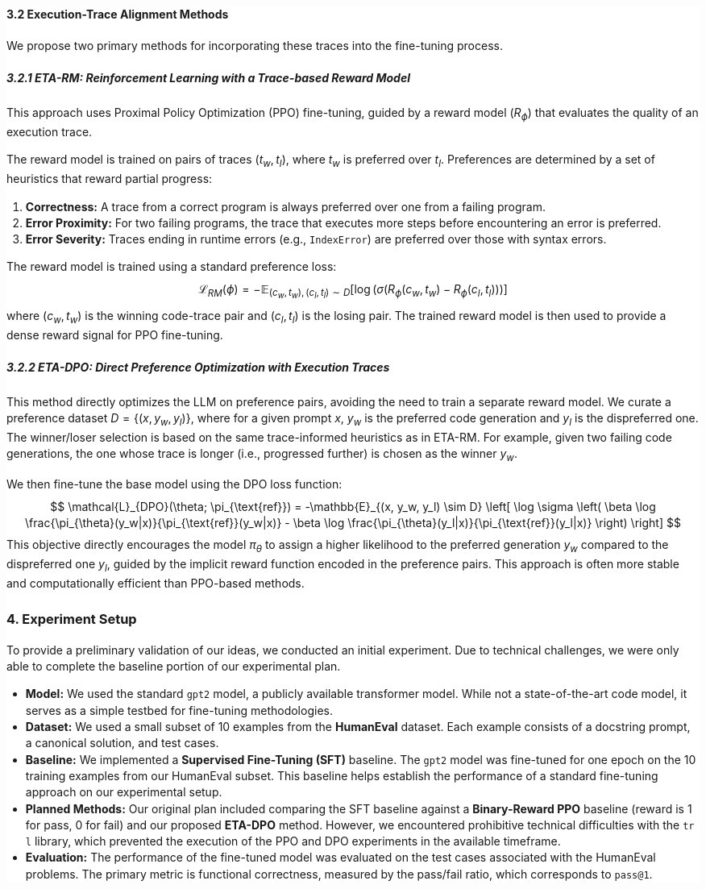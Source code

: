 #### **3.2 Execution-Trace Alignment Methods**
We propose two primary methods for incorporating these traces into the fine-tuning process.

##### **3.2.1 ETA-RM: Reinforcement Learning with a Trace-based Reward Model**
This approach uses Proximal Policy Optimization (PPO) fine-tuning, guided by a reward model ($R_\phi$) that evaluates the quality of an execution trace.

The reward model is trained on pairs of traces $(t_w, t_l)$, where $t_w$ is preferred over $t_l$. Preferences are determined by a set of heuristics that reward partial progress:
1.  **Correctness:** A trace from a correct program is always preferred over one from a failing program.
2.  **Error Proximity:** For two failing programs, the trace that executes more steps before encountering an error is preferred.
3.  **Error Severity:** Traces ending in runtime errors (e.g., `IndexError`) are preferred over those with syntax errors.

The reward model is trained using a standard preference loss:
$$
\mathcal{L}_{RM}(\phi) = -\mathbb{E}_{(c_w, t_w), (c_l, t_l) \sim D} \left[ \log \left( \sigma(R_\phi(c_w, t_w) - R_\phi(c_l, t_l)) \right) \right]
$$
where $(c_w, t_w)$ is the winning code-trace pair and $(c_l, t_l)$ is the losing pair. The trained reward model is then used to provide a dense reward signal for PPO fine-tuning.

##### **3.2.2 ETA-DPO: Direct Preference Optimization with Execution Traces**
This method directly optimizes the LLM on preference pairs, avoiding the need to train a separate reward model. We curate a preference dataset $D = \{(x, y_w, y_l)\}$, where for a given prompt $x$, $y_w$ is the preferred code generation and $y_l$ is the dispreferred one. The winner/loser selection is based on the same trace-informed heuristics as in ETA-RM. For example, given two failing code generations, the one whose trace is longer (i.e., progressed further) is chosen as the winner $y_w$.

We then fine-tune the base model using the DPO loss function:
$$
\mathcal{L}_{DPO}(\theta; \pi_{\text{ref}}) = -\mathbb{E}_{(x, y_w, y_l) \sim D} \left[ \log \sigma \left( \beta \log \frac{\pi_{\theta}(y_w|x)}{\pi_{\text{ref}}(y_w|x)} - \beta \log \frac{\pi_{\theta}(y_l|x)}{\pi_{\text{ref}}(y_l|x)} \right) \right]
$$
This objective directly encourages the model $\pi_\theta$ to assign a higher likelihood to the preferred generation $y_w$ compared to the dispreferred one $y_l$, guided by the implicit reward function encoded in the preference pairs. This approach is often more stable and computationally efficient than PPO-based methods.

### **4. Experiment Setup**
To provide a preliminary validation of our ideas, we conducted an initial experiment. Due to technical challenges, we were only able to complete the baseline portion of our experimental plan.

*   **Model:** We used the standard `gpt2` model, a publicly available transformer model. While not a state-of-the-art code model, it serves as a simple testbed for fine-tuning methodologies.
*   **Dataset:** We used a small subset of 10 examples from the **HumanEval** dataset. Each example consists of a docstring prompt, a canonical solution, and test cases.
*   **Baseline:** We implemented a **Supervised Fine-Tuning (SFT)** baseline. The `gpt2` model was fine-tuned for one epoch on the 10 training examples from our HumanEval subset. This baseline helps establish the performance of a standard fine-tuning approach on our experimental setup.
*   **Planned Methods:** Our original plan included comparing the SFT baseline against a **Binary-Reward PPO** baseline (reward is 1 for pass, 0 for fail) and our proposed **ETA-DPO** method. However, we encountered prohibitive technical difficulties with the `trl` library, which prevented the execution of the PPO and DPO experiments in the available timeframe.
*   **Evaluation:** The performance of the fine-tuned model was evaluated on the test cases associated with the HumanEval problems. The primary metric is functional correctness, measured by the pass/fail ratio, which corresponds to `pass@1`.
